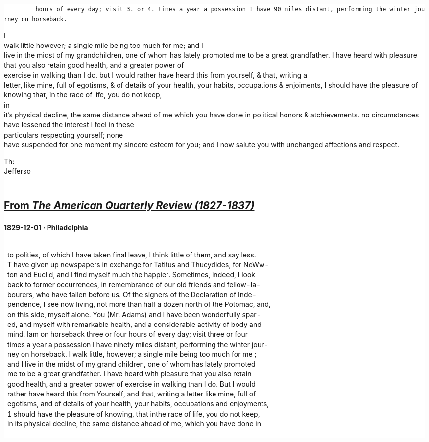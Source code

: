 			 hours of every day; visit 3. or 4. times a year a possession I have 90 miles distant, performing the winter journey on horseback.  
			   
I  
			 walk little however; a single mile being too much for me; and I  
			 live in the midst of my grandchildren, one of whom has lately promoted me to be a great grandfather. I have heard with pleasure that you also retain good health, and a greater power of  
			 exercise in walking than I do. but I would rather have heard this from yourself, &amp; that, writing a  
			 letter, like mine, full of egotisms, &amp; of details of your health, your habits, occupations &amp; enjoiments, I should have the pleasure of knowing that, in the race of life, you do not keep,  
			 in  
			 it’s physical decline, the same  distance ahead of me which you have done in political honors &amp; atchievements. no circumstances have lessened the interest I feel in these  
			 particulars respecting yourself; none  
			 have suspended for one moment my sincere esteem for you; and I now salute you with unchanged affections and respect.  
  
Th:  
Jefferso
</td></tr></table>

---

## [From _The American Quarterly Review (1827-1837)_](https://archive.org/details/sim_american-quarterly-review_1829-12_6_12/page/n263/mode/1up?view=theater)

#### 1829-12-01 &middot; [Philadelphia](http://dbpedia.org/resource/Philadelphia)

<table style="width: 100%;"><tr><td style="width: 50%">

  
to polities, of which I have taken final leave, I think little of them, and say less.  
T have given up newspapers in exchange for Tatitus and Thucydides, for NeWw-  
ton and Euclid, and I find myself much the happier. Sometimes, indeed, I look  
back to former occurrences, in remembrance of our old friends and fellow-la-  
bourers, who have fallen before us. Of the signers of the Declaration of Inde-  
pendence, I see now living, not more than half a dozen north of the Potomac, and,  
on this side, myself alone. You (Mr. Adams) and I have been wonderfully spar-  
ed, and myself with remarkable health, and a considerable activity of body and  
mind. Iam on horseback three or four hours of every day; visit three or four  
times a year a possession I have ninety miles distant, performing the winter jour-  
ney on horseback. I walk little, however; a single mile being too much for me ;  
and I live in the midst of my grand children, one of whom has lately promoted  
me to be a great grandfather. I have heard with pleasure that you also retain  
good health, and a greater power of exercise in walking than I do. But I would  
rather have heard this from Yourself, and that, writing a letter like mine, full of  
egotisms, and of details of your health, your habits, occupations and enjoyments,  
1 should have the pleasure of knowing, that inthe race of life, you do not keep,  
in its physical decline, the same distance ahead of me, which you have done in  
  